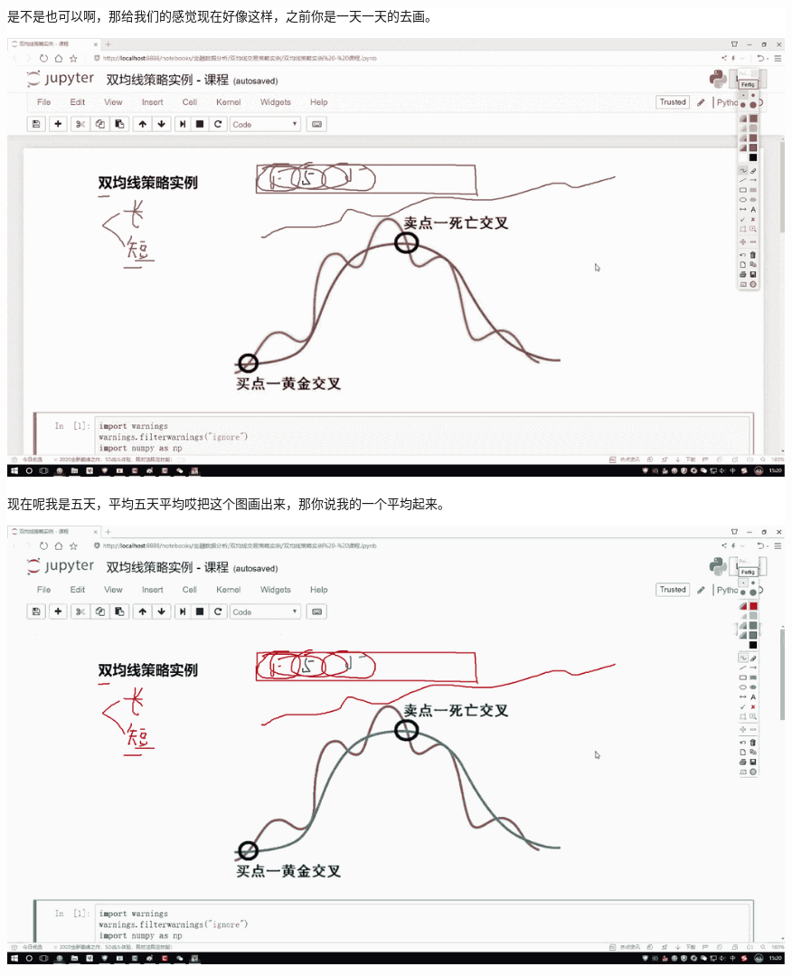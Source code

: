 是不是也可以啊，那给我们的感觉现在好像这样，之前你是一天一天的去画。

![](img/2d6f12a76efe17d9cef83c032c6b1148_44.png)

现在呢我是五天，平均五天平均哎把这个图画出来，那你说我的一个平均起来。

![](img/2d6f12a76efe17d9cef83c032c6b1148_46.png)
